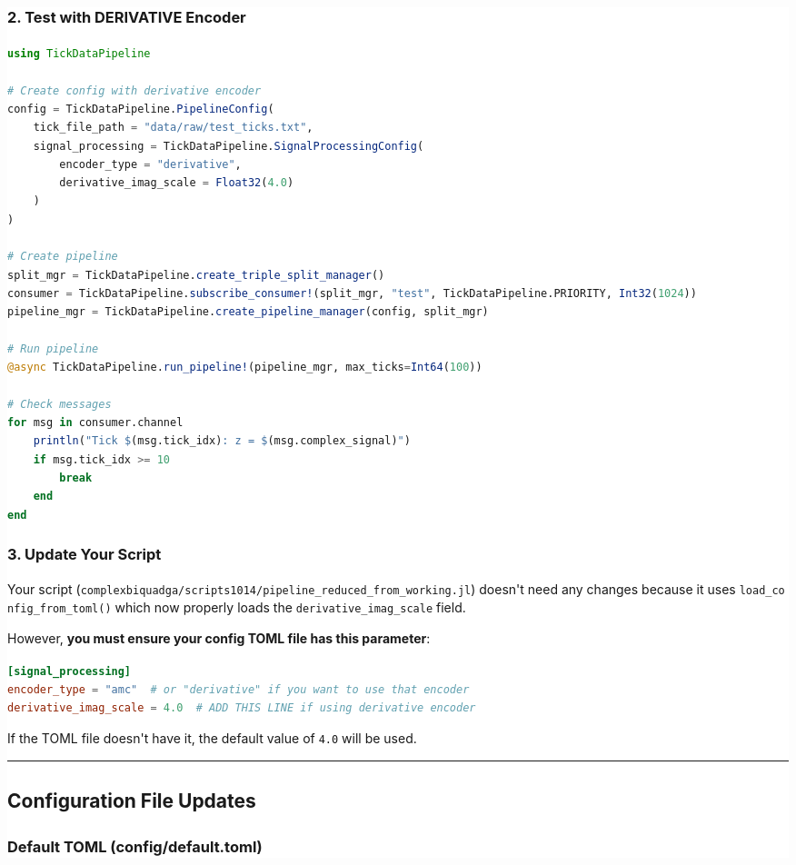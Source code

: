 ### 2. Test with DERIVATIVE Encoder

```julia
using TickDataPipeline

# Create config with derivative encoder
config = TickDataPipeline.PipelineConfig(
    tick_file_path = "data/raw/test_ticks.txt",
    signal_processing = TickDataPipeline.SignalProcessingConfig(
        encoder_type = "derivative",
        derivative_imag_scale = Float32(4.0)
    )
)

# Create pipeline
split_mgr = TickDataPipeline.create_triple_split_manager()
consumer = TickDataPipeline.subscribe_consumer!(split_mgr, "test", TickDataPipeline.PRIORITY, Int32(1024))
pipeline_mgr = TickDataPipeline.create_pipeline_manager(config, split_mgr)

# Run pipeline
@async TickDataPipeline.run_pipeline!(pipeline_mgr, max_ticks=Int64(100))

# Check messages
for msg in consumer.channel
    println("Tick $(msg.tick_idx): z = $(msg.complex_signal)")
    if msg.tick_idx >= 10
        break
    end
end
```

### 3. Update Your Script

Your script (`complexbiquadga/scripts1014/pipeline_reduced_from_working.jl`) doesn't need any changes because it uses `load_config_from_toml()` which now properly loads the `derivative_imag_scale` field.

However, **you must ensure your config TOML file has this parameter**:

```toml
[signal_processing]
encoder_type = "amc"  # or "derivative" if you want to use that encoder
derivative_imag_scale = 4.0  # ADD THIS LINE if using derivative encoder
```

If the TOML file doesn't have it, the default value of `4.0` will be used.

---

## Configuration File Updates

### Default TOML (config/default.toml)
